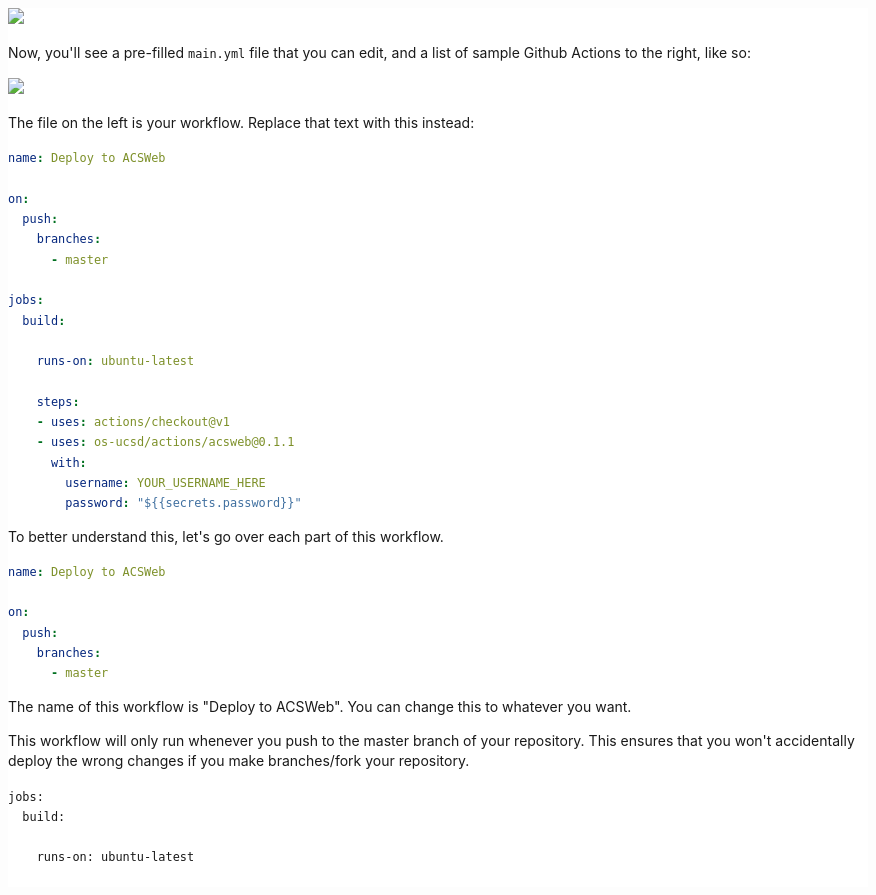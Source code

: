 ![](https://cdn.glitch.com/5205efe9-d61a-4cbe-b2a4-5bac65d65272%2F28940226-dd07-44c8-805a-84d4b1dbd206.image.png?v=1572542415438)

Now, you'll see a pre-filled `main.yml` file that you can edit, and a list of sample Github Actions to the right, like so:

![](https://cdn.glitch.com/5205efe9-d61a-4cbe-b2a4-5bac65d65272%2F9e84ec00-9b7a-4335-b1a7-a99c0e31b50a.image.png?v=1572542508184)

The file on the left is your workflow. Replace that text with this instead:

```yml
name: Deploy to ACSWeb

on: 
  push:
    branches: 
      - master

jobs:
  build:

    runs-on: ubuntu-latest

    steps:
    - uses: actions/checkout@v1
    - uses: os-ucsd/actions/acsweb@0.1.1
      with:
        username: YOUR_USERNAME_HERE
        password: "${{secrets.password}}"
```

To better understand this, let's go over each part of this workflow.

```yml
name: Deploy to ACSWeb

on: 
  push:
    branches: 
      - master
```

The name of this workflow is "Deploy to ACSWeb". You can change this to whatever you want.

This workflow will only run whenever you push to the master branch of your repository. This ensures that you won't accidentally deploy the wrong changes if you make branches/fork your repository. 


```
jobs:
  build:

    runs-on: ubuntu-latest


```
